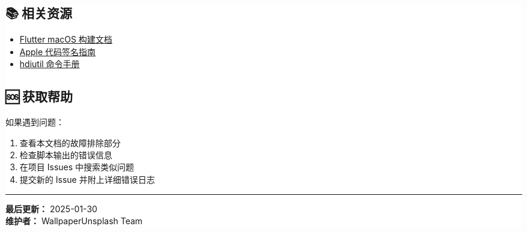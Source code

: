 ```bash
```

## 📚 相关资源

- [Flutter macOS 构建文档](https://docs.flutter.dev/deployment/macos)
- [Apple 代码签名指南](https://developer.apple.com/documentation/security/notarizing_macos_software_before_distribution)
- [hdiutil 命令手册](https://ss64.com/osx/hdiutil.html)

## 🆘 获取帮助

如果遇到问题：

1. 查看本文档的故障排除部分
2. 检查脚本输出的错误信息
3. 在项目 Issues 中搜索类似问题
4. 提交新的 Issue 并附上详细错误日志

---

**最后更新：** 2025-01-30  
**维护者：** WallpaperUnsplash Team

